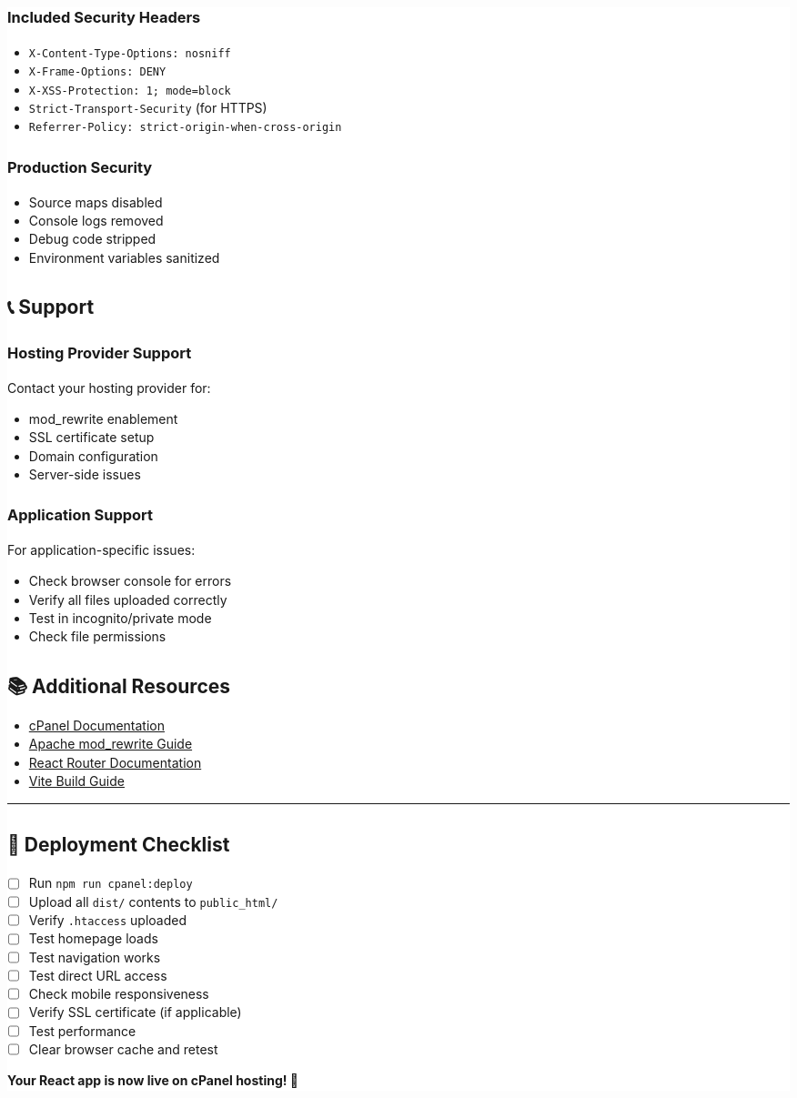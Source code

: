 ### Included Security Headers
- `X-Content-Type-Options: nosniff`
- `X-Frame-Options: DENY`
- `X-XSS-Protection: 1; mode=block`
- `Strict-Transport-Security` (for HTTPS)
- `Referrer-Policy: strict-origin-when-cross-origin`

### Production Security
- Source maps disabled
- Console logs removed
- Debug code stripped
- Environment variables sanitized

## 📞 Support

### Hosting Provider Support
Contact your hosting provider for:
- mod_rewrite enablement
- SSL certificate setup
- Domain configuration
- Server-side issues

### Application Support
For application-specific issues:
- Check browser console for errors
- Verify all files uploaded correctly
- Test in incognito/private mode
- Check file permissions

## 📚 Additional Resources

- [cPanel Documentation](https://docs.cpanel.net/)
- [Apache mod_rewrite Guide](https://httpd.apache.org/docs/current/mod/mod_rewrite.html)
- [React Router Documentation](https://reactrouter.com/)
- [Vite Build Guide](https://vitejs.dev/guide/build.html)

---

## 🎉 Deployment Checklist

- [ ] Run `npm run cpanel:deploy`
- [ ] Upload all `dist/` contents to `public_html/`
- [ ] Verify `.htaccess` uploaded
- [ ] Test homepage loads
- [ ] Test navigation works
- [ ] Test direct URL access
- [ ] Check mobile responsiveness
- [ ] Verify SSL certificate (if applicable)
- [ ] Test performance
- [ ] Clear browser cache and retest

**Your React app is now live on cPanel hosting! 🚀**
